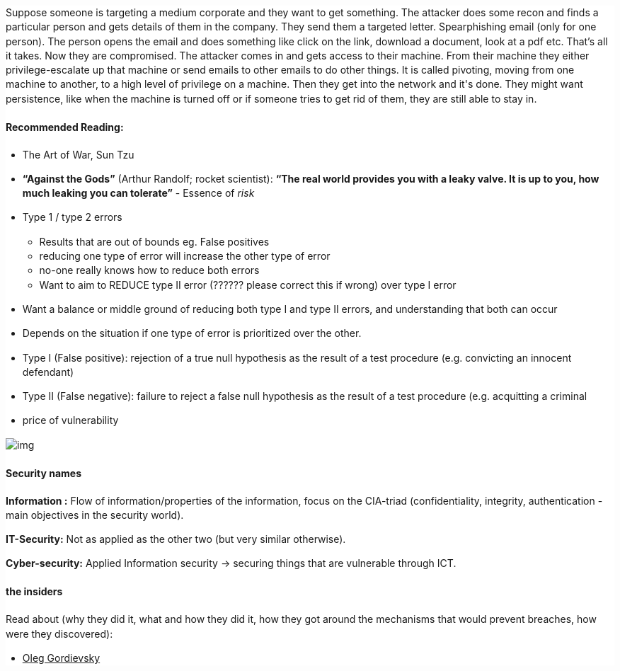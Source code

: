 Suppose someone is targeting a medium corporate and they want to get something. The attacker does some recon and finds a particular person and gets details of them in the company. They send them a targeted letter. Spearphishing email (only for one person). The person opens the email and does something like click on the link, download a document, look at a pdf etc. That’s all it takes. Now they are compromised. The attacker comes in and gets access to their machine. From their machine they either privilege-escalate up that machine or send emails to other emails to do other things. It is called pivoting, moving from one machine to another, to a high level of privilege on a machine. Then they get into the network and it's done. They might want persistence, like when the machine is turned off or if someone tries to get rid of them, they are still able to stay in.

#### Recommended Reading:

- The Art of War, Sun Tzu

- **“Against the Gods”** (Arthur Randolf; rocket scientist): **“The real world provides you with a leaky valve. It is up to you, how much leaking you can tolerate”** - Essence of *risk*

  



- Type 1 / type 2 errors
  - Results that are out of bounds eg. False positives
  - reducing one type of error will increase the other type of error
  - no-one really knows how to reduce both errors
  - Want to aim to REDUCE type II error (?????? please correct this if wrong) over type I error
- Want a balance or middle ground of reducing both type I and type II errors, and understanding that both can occur
- Depends on the situation if one type of error is prioritized over the other. 
- Type I (False positive): rejection of a true null hypothesis as the result of a test procedure (e.g. convicting an innocent defendant)
- Type II (False negative): failure to reject a false null hypothesis as the result of a test procedure (e.g. acquitting a criminal



- price of vulnerability

![img](https://raw.githubusercontent.com/hbxz/picture-storage/master/2020/05/5dhq5sI3C9AwdgC2gFiqsF1KgFJqPMtHo_JTOV-HhsYY5WcDxFADY3WGPxpz2o5ZGiWergqffUbfG9smSdzEW9wVEa1jS9JkdH5y-hBHAfSxciEm-uhm_9NdOxs5Mes2POTSXrjO.png)



#### Security names

**Information :** Flow of information/properties of the information, focus on the CIA-triad (confidentiality, integrity, authentication - main objectives in the security world).

**IT-Security:** Not as applied as the other two (but very similar otherwise).

**Cyber-security:** Applied Information security -> securing things that are vulnerable through ICT.



#### the insiders

Read about (why they did it, what and how they did it, how they got around the mechanisms that would prevent breaches, how were they discovered):

- [Oleg Gordievsky](https://en.wikipedia.org/wiki/Oleg_Gordievsky) 

